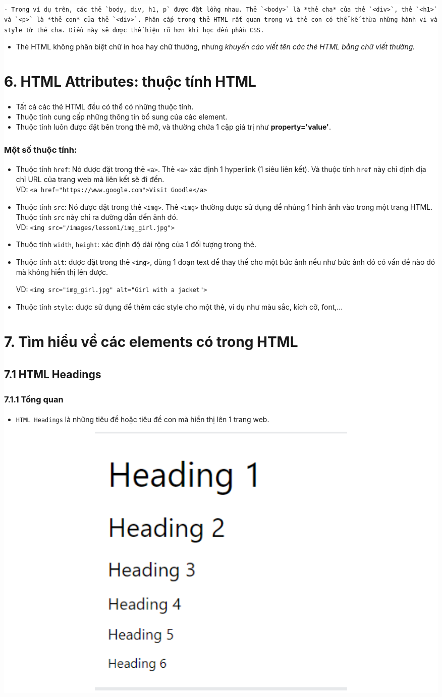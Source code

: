     - Trong ví dụ trên, các thẻ `body, div, h1, p` được đặt lồng nhau. Thẻ `<body>` là *thẻ cha* của thẻ `<div>`, thẻ `<h1>` và `<p>` là *thẻ con* của thẻ `<div>`. Phân cấp trong thẻ HTML rất quan trọng vì thẻ con có thể kế thừa những hành vi và style từ thẻ cha. Điều này sẽ được thể hiện rõ hơn khi học đến phần CSS.  

- Thẻ HTML không phân biệt chữ in hoa hay chữ thường, nhưng *khuyến cáo viết tên các thẻ HTML bằng chữ viết thường.*
# 6. HTML Attributes: thuộc tính HTML
- Tất cả các thẻ HTML đều có thể có những thuộc tính.
- Thuộc tính cung cấp những thông tin bổ sung của các element.
- Thuộc tính luôn được đặt bên trong thẻ mở, và thường chứa 1 cặp giá trị như **property='value'**.  
### Một số thuộc tính:  
- Thuộc tính `href`: Nó được đặt trong thẻ `<a>`. Thẻ `<a>` xác định 1 hyperlink (1 siêu liên kết). Và thuộc tính `href` này chỉ định địa chỉ URL của trang web mà liên kết sẽ đi đến.  
    VD: `<a href="https://www.google.com">Visit Goodle</a>`
- Thuộc tính `src`: Nó được đặt trong thẻ `<img>`. Thẻ `<img>` thường được sử dụng để nhúng 1 hình ảnh vào trong một trang HTML. Thuộc tính `src` này chỉ ra đường dẫn đến ảnh đó.  
    VD: `<img src="/images/lesson1/img_girl.jpg">`  
- Thuộc tính `width`, `height`: xác định độ dài rộng của 1 đối tượng trong thẻ.  
- Thuộc tính `alt`: được đặt trong thẻ `<img>`, dùng 1 đoạn text để thay thế cho một bức ảnh nếu như bức ảnh đó có vấn đề nào đó mà không hiển thị lên được. 

    VD: `<img src="img_girl.jpg" alt="Girl with a jacket">`
- Thuộc tính `style`: được sử dụng để thêm các style cho một thẻ, ví dụ như màu sắc, kích cỡ, font,...
# 7. Tìm hiểu về các elements có trong HTML
## 7.1 HTML Headings
### 7.1.1 Tổng quan
- `HTML Headings` là những tiêu đề hoặc tiêu đề con mà hiển thị lên 1 trang web.  
<p align = "center">
<img width = 500 src="../images/lesson1/headings.png">
</p>
